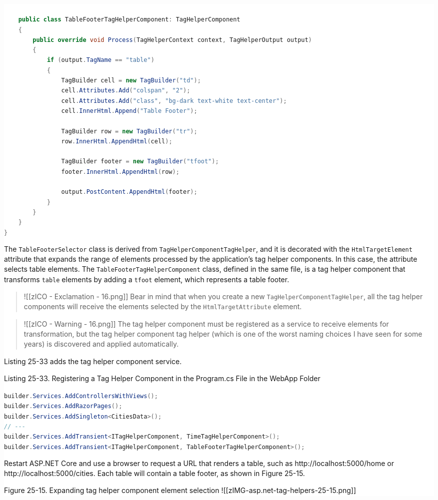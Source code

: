 ```cs
	
	public class TableFooterTagHelperComponent: TagHelperComponent 
	{
		public override void Process(TagHelperContext context, TagHelperOutput output) 
		{
			if (output.TagName == "table") 
			{
				TagBuilder cell = new TagBuilder("td");
				cell.Attributes.Add("colspan", "2");
				cell.Attributes.Add("class", "bg-dark text-white text-center");
				cell.InnerHtml.Append("Table Footer");
				
				TagBuilder row = new TagBuilder("tr");
				row.InnerHtml.AppendHtml(cell);
				
				TagBuilder footer = new TagBuilder("tfoot");
				footer.InnerHtml.AppendHtml(row);
				
				output.PostContent.AppendHtml(footer);
			}
		}
	}
}
```

The `TableFooterSelector` class is derived from `TagHelperComponentTagHelper`, and it is decorated with the `HtmlTargetElement` attribute that expands the range of elements processed by the application’s tag helper components. In this case, the attribute selects table elements.
The `TableFooterTagHelperComponent` class, defined in the same file, is a tag helper component that transforms `table` elements by adding a `tfoot` element, which represents a table footer.

> ![[zICO - Exclamation - 16.png]] Bear in mind that when you create a new `TagHelperComponentTagHelper`, all the tag helper components will receive the elements selected by the `HtmlTargetAttribute` element.

> ![[zICO - Warning - 16.png]] The tag helper component must be registered as a service to receive elements for transformation, but the tag helper component tag helper (which is one of the worst naming choices I have seen for some years) is discovered and applied automatically. 
 
Listing 25-33 adds the tag helper component service.

Listing 25-33. Registering a Tag Helper Component in the Program.cs File in the WebApp Folder
```cs
builder.Services.AddControllersWithViews();
builder.Services.AddRazorPages();
builder.Services.AddSingleton<CitiesData>();
// ---
builder.Services.AddTransient<ITagHelperComponent, TimeTagHelperComponent>();
builder.Services.AddTransient<ITagHelperComponent, TableFooterTagHelperComponent>();
```

Restart ASP.NET Core and use a browser to request a URL that renders a table, such as http://localhost:5000/home or http://localhost:5000/cities. Each table will contain a table footer, as shown in Figure 25-15.

Figure 25-15. Expanding tag helper component element selection
![[zIMG-asp.net-tag-helpers-25-15.png]]
